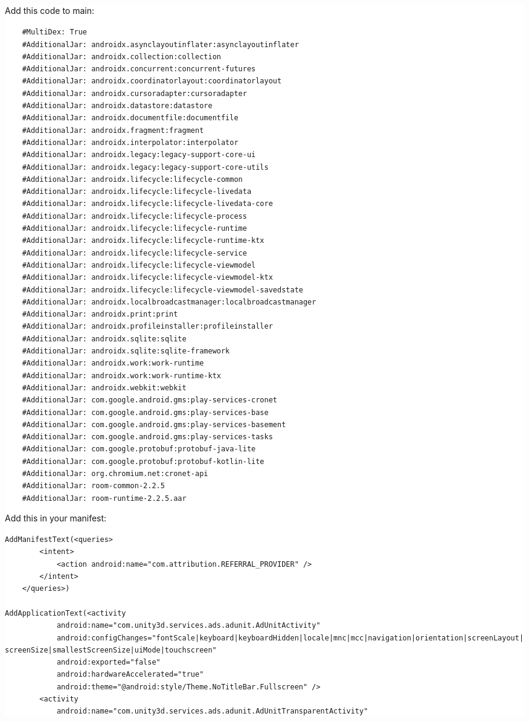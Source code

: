   
Add this code to main:  

```B4X
    #MultiDex: True  
    #AdditionalJar: androidx.asynclayoutinflater:asynclayoutinflater  
    #AdditionalJar: androidx.collection:collection  
    #AdditionalJar: androidx.concurrent:concurrent-futures  
    #AdditionalJar: androidx.coordinatorlayout:coordinatorlayout  
    #AdditionalJar: androidx.cursoradapter:cursoradapter  
    #AdditionalJar: androidx.datastore:datastore  
    #AdditionalJar: androidx.documentfile:documentfile  
    #AdditionalJar: androidx.fragment:fragment  
    #AdditionalJar: androidx.interpolator:interpolator  
    #AdditionalJar: androidx.legacy:legacy-support-core-ui  
    #AdditionalJar: androidx.legacy:legacy-support-core-utils  
    #AdditionalJar: androidx.lifecycle:lifecycle-common  
    #AdditionalJar: androidx.lifecycle:lifecycle-livedata  
    #AdditionalJar: androidx.lifecycle:lifecycle-livedata-core  
    #AdditionalJar: androidx.lifecycle:lifecycle-process  
    #AdditionalJar: androidx.lifecycle:lifecycle-runtime  
    #AdditionalJar: androidx.lifecycle:lifecycle-runtime-ktx  
    #AdditionalJar: androidx.lifecycle:lifecycle-service  
    #AdditionalJar: androidx.lifecycle:lifecycle-viewmodel  
    #AdditionalJar: androidx.lifecycle:lifecycle-viewmodel-ktx  
    #AdditionalJar: androidx.lifecycle:lifecycle-viewmodel-savedstate  
    #AdditionalJar: androidx.localbroadcastmanager:localbroadcastmanager  
    #AdditionalJar: androidx.print:print  
    #AdditionalJar: androidx.profileinstaller:profileinstaller  
    #AdditionalJar: androidx.sqlite:sqlite  
    #AdditionalJar: androidx.sqlite:sqlite-framework  
    #AdditionalJar: androidx.work:work-runtime  
    #AdditionalJar: androidx.work:work-runtime-ktx  
    #AdditionalJar: androidx.webkit:webkit  
    #AdditionalJar: com.google.android.gms:play-services-cronet  
    #AdditionalJar: com.google.android.gms:play-services-base  
    #AdditionalJar: com.google.android.gms:play-services-basement  
    #AdditionalJar: com.google.android.gms:play-services-tasks  
    #AdditionalJar: com.google.protobuf:protobuf-java-lite  
    #AdditionalJar: com.google.protobuf:protobuf-kotlin-lite  
    #AdditionalJar: org.chromium.net:cronet-api  
    #AdditionalJar: room-common-2.2.5  
    #AdditionalJar: room-runtime-2.2.5.aar
```

  
  
  
Add this in your manifest:  

```B4X
AddManifestText(<queries>  
        <intent>  
            <action android:name="com.attribution.REFERRAL_PROVIDER" />  
        </intent>  
    </queries>)  
  
AddApplicationText(<activity  
            android:name="com.unity3d.services.ads.adunit.AdUnitActivity"  
            android:configChanges="fontScale|keyboard|keyboardHidden|locale|mnc|mcc|navigation|orientation|screenLayout|screenSize|smallestScreenSize|uiMode|touchscreen"  
            android:exported="false"  
            android:hardwareAccelerated="true"  
            android:theme="@android:style/Theme.NoTitleBar.Fullscreen" />  
        <activity  
            android:name="com.unity3d.services.ads.adunit.AdUnitTransparentActivity"  
```